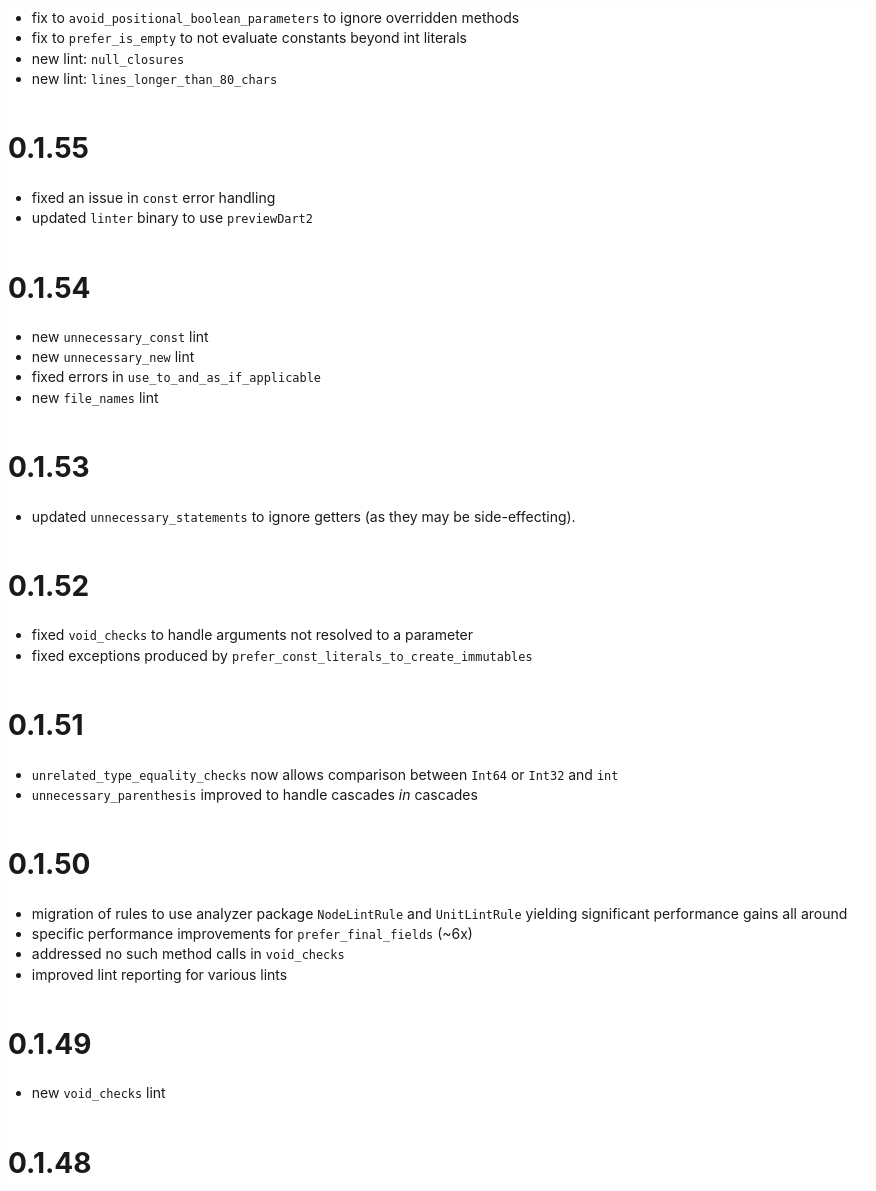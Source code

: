 - fix to `avoid_positional_boolean_parameters` to ignore overridden methods
- fix to `prefer_is_empty` to not evaluate constants beyond int literals
- new lint: `null_closures`
- new lint: `lines_longer_than_80_chars`

# 0.1.55

- fixed an issue in `const` error handling
- updated `linter` binary to use `previewDart2`

# 0.1.54

- new `unnecessary_const` lint
- new `unnecessary_new` lint
- fixed errors in `use_to_and_as_if_applicable`
- new `file_names` lint

# 0.1.53

- updated `unnecessary_statements` to ignore getters (as they may be side-effecting).

# 0.1.52

- fixed `void_checks` to handle arguments not resolved to a parameter
- fixed exceptions produced by `prefer_const_literals_to_create_immutables`

# 0.1.51

- `unrelated_type_equality_checks` now allows comparison between `Int64` or `Int32` and `int`
- `unnecessary_parenthesis` improved to handle cascades _in_ cascades

# 0.1.50

- migration of rules to use analyzer package `NodeLintRule` and `UnitLintRule` yielding significant performance gains all around
- specific performance improvements for `prefer_final_fields` (~6x)
- addressed no such method calls in `void_checks`
- improved lint reporting for various lints

# 0.1.49

- new `void_checks` lint

# 0.1.48

